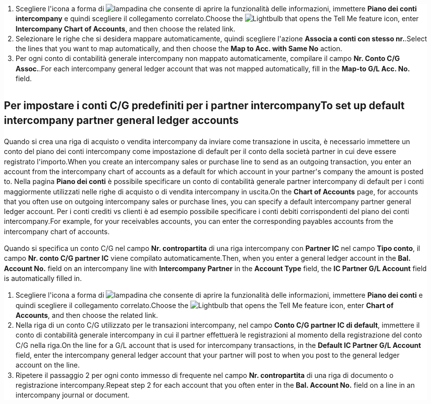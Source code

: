 1. <span data-ttu-id="8f425-155">Scegliere l'icona a forma di ![lampadina che consente di aprire la funzionalità delle informazioni](media/ui-search/search_small.png "Informazioni sull'operazione che si desidera eseguire"), immettere **Piano dei conti intercompany** e quindi scegliere il collegamento correlato.</span><span class="sxs-lookup"><span data-stu-id="8f425-155">Choose the ![Lightbulb that opens the Tell Me feature](media/ui-search/search_small.png "Tell me what you want to do") icon, enter **Intercompany Chart of Accounts**, and then choose the related link.</span></span>  
2. <span data-ttu-id="8f425-156">Selezionare le righe che si desidera mappare automaticamente, quindi scegliere l'azione **Associa a conti con stesso nr.**.</span><span class="sxs-lookup"><span data-stu-id="8f425-156">Select the lines that you want to map automatically, and then choose the **Map to Acc. with Same No** action.</span></span>  
3. <span data-ttu-id="8f425-157">Per ogni conto di contabilità generale intercompany non mappato automaticamente, compilare il campo **Nr. Conto C/G Assoc.**.</span><span class="sxs-lookup"><span data-stu-id="8f425-157">For each intercompany general ledger account that was not mapped automatically, fill in the **Map-to G/L Acc. No.** field.</span></span>  

## <a name="to-set-up-default-intercompany-partner-general-ledger-accounts"></a><span data-ttu-id="8f425-158">Per impostare i conti C/G predefiniti per i partner intercompany</span><span class="sxs-lookup"><span data-stu-id="8f425-158">To set up default intercompany partner general ledger accounts</span></span>  
<span data-ttu-id="8f425-159">Quando si crea una riga di acquisto o vendita intercompany da inviare come transazione in uscita, è necessario immettere un conto del piano dei conti intercompany come impostazione di default per il conto della società partner in cui deve essere registrato l'importo.</span><span class="sxs-lookup"><span data-stu-id="8f425-159">When you create an intercompany sales or purchase line to send as an outgoing transaction, you enter an account from the intercompany chart of accounts as a default for which account in your partner's company the amount is posted to.</span></span> <span data-ttu-id="8f425-160">Nella pagina **Piano dei conti** è possibile specificare un conto di contabilità generale partner intercompany di default per i conti maggiormente utilizzati nelle righe di acquisto o di vendita intercompany in uscita.</span><span class="sxs-lookup"><span data-stu-id="8f425-160">On the **Chart of Accounts** page, for accounts that you often use on outgoing intercompany sales or purchase lines, you can specify a default intercompany partner general ledger account.</span></span> <span data-ttu-id="8f425-161">Per i conti crediti vs clienti è ad esempio possibile specificare i conti debiti corrispondenti del piano dei conti intercompany.</span><span class="sxs-lookup"><span data-stu-id="8f425-161">For example, for your receivables accounts, you can enter the corresponding payables accounts from the intercompany chart of accounts.</span></span>  

<span data-ttu-id="8f425-162">Quando si specifica un conto C/G nel campo **Nr. contropartita** di una riga intercompany con **Partner IC** nel campo **Tipo conto**, il campo **Nr. conto C/G partner IC** viene compilato automaticamente.</span><span class="sxs-lookup"><span data-stu-id="8f425-162">Then, when you enter a general ledger account in the **Bal. Account No.** field on an intercompany line with **Intercompany Partner** in the **Account Type** field, the **IC Partner G/L Account** field is automatically filled in.</span></span>  

1. <span data-ttu-id="8f425-163">Scegliere l'icona a forma di ![lampadina che consente di aprire la funzionalità delle informazioni](media/ui-search/search_small.png "Informazioni sull'operazione che si desidera eseguire"), immettere **Piano dei conti** e quindi scegliere il collegamento correlato.</span><span class="sxs-lookup"><span data-stu-id="8f425-163">Choose the ![Lightbulb that opens the Tell Me feature](media/ui-search/search_small.png "Tell me what you want to do") icon, enter **Chart of Accounts**, and then choose the related link.</span></span>  
2. <span data-ttu-id="8f425-164">Nella riga di un conto C/G utilizzato per le transazioni intercompany, nel campo **Conto C/G partner IC di default**, immettere il conto di contabilità generale intercompany in cui il partner effettuerà le registrazioni al momento della registrazione del conto C/G nella riga.</span><span class="sxs-lookup"><span data-stu-id="8f425-164">On the line for a G/L account that is used for intercompany transactions, in the **Default IC Partner G/L Account** field, enter the intercompany general ledger account that your partner will post to when you post to the general ledger account on the line.</span></span>  
3. <span data-ttu-id="8f425-165">Ripetere il passaggio 2 per ogni conto immesso di frequente nel campo **Nr. contropartita** di una riga di documento o registrazione intercompany.</span><span class="sxs-lookup"><span data-stu-id="8f425-165">Repeat step 2 for each account that you often enter in the **Bal. Account No.** field on a line in an intercompany journal or document.</span></span>
